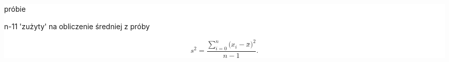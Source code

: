 próbie</div></foreignObject></g></g></g><g class="node default" style="opacity: 1;" id="flowchart-C-9980" transform="translate(379.59375,79.71875)"><rect rx="5" ry="5" x="-21.5625" y="-23.359375" width="43.125" height="46.71875" class="label-container"></rect><g class="label" transform="translate(0,0)"><g transform="translate(-11.5625,-13.359375)"><foreignObject width="23.125" height="26.71875"><div xmlns="http://www.w3.org/1999/xhtml" style="display: inline-block; white-space: nowrap;">n-1</div></foreignObject></g></g></g><g class="node default" style="opacity: 1;" id="flowchart-B-9981" transform="translate(158.015625,128.078125)"><rect rx="5" ry="5" x="-150.015625" y="-23.359375" width="300.03125" height="46.71875" class="label-container"></rect><g class="label" transform="translate(0,0)"><g transform="translate(-140.015625,-13.359375)"><foreignObject width="280.03125" height="26.71875"><div xmlns="http://www.w3.org/1999/xhtml" style="display: inline-block; white-space: nowrap;">1 'zużyty' na obliczenie średniej z próby</div></foreignObject></g></g></g></g></g></g></svg></pre>
<p><span class="katex--display"><span class="katex-display"><span class="katex"><span class="katex-mathml"><math xmlns="http://www.w3.org/1998/Math/MathML" display="block"><semantics><mrow><msup><mi>s</mi><mn>2</mn></msup><mo>=</mo><mfrac><mrow><munderover><mo>∑</mo><mrow><mi>i</mi><mo>=</mo><mn>0</mn></mrow><mi>n</mi></munderover><mrow><mo stretchy="false">(</mo><msub><mi>x</mi><mi>i</mi></msub><mo>−</mo><mover accent="true"><mi>x</mi><mo stretchy="true">‾</mo></mover><msup><mo stretchy="false">)</mo><mn>2</mn></msup></mrow></mrow><mrow><mi>n</mi><mo>−</mo><mn>1</mn></mrow></mfrac><mi mathvariant="normal">.</mi></mrow><annotation encoding="application/x-tex">
s^2=\frac{\sum_{i=0}^{n} {(x_i-\overline{x})^2}}{n-1}.